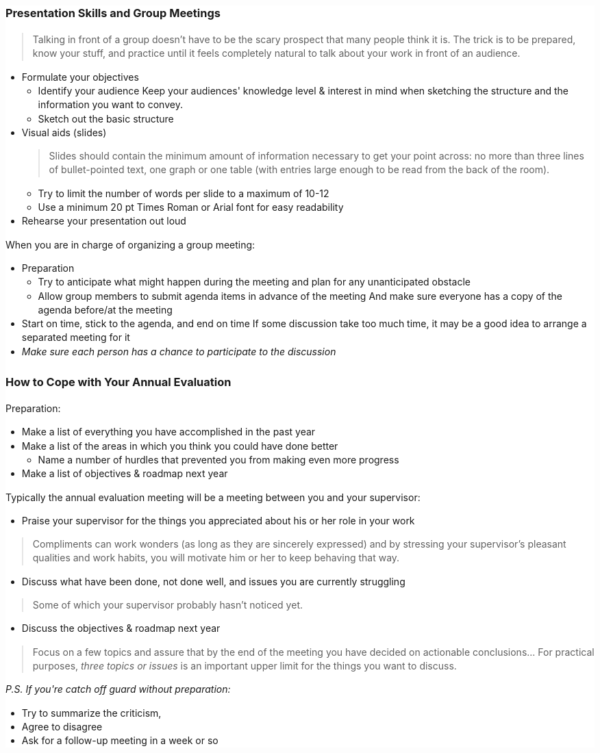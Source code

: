 ### Presentation Skills and Group Meetings

>  Talking in front of a group doesn’t have to be the scary prospect that many people think it is. The trick is to be prepared, know your stuff, and practice until it feels completely natural to talk about your work in front of an audience.

- Formulate your objectives
	- Identify your audience
	  Keep your audiences' knowledge level & interest in mind when sketching the structure and the information you want to convey.
	- Sketch out the basic structure
- Visual aids (slides)
  > Slides should contain the minimum amount of information necessary to get your point across: no more than three lines of bullet-pointed text, one graph or one table (with entries large enough to be read from the back of the room).
	- Try to limit the number of words per slide to a maximum of 10-12
	- Use a minimum 20 pt Times Roman or Arial font for easy readability
- Rehearse your presentation out loud

When you are in charge of organizing a group meeting:

- Preparation
	- Try to anticipate what might happen during the meeting and plan for any unanticipated obstacle
	- Allow group members to submit agenda items in advance of the meeting
	  And make sure everyone has a copy of the agenda before/at the meeting
- Start on time, stick to the agenda, and end on time
  If some discussion take too much time, it may be a good idea to arrange a separated meeting for it
- _Make sure each person has a chance to participate to the discussion_

### How to Cope with Your Annual Evaluation

Preparation:

- Make a list of everything you have accomplished in the past year
- Make a list of the areas in which you think you could have done better
	- Name a number of hurdles that prevented you from making even more progress
- Make a list of objectives & roadmap next year

Typically the annual evaluation meeting will be a meeting between you and your supervisor:

- Praise your supervisor for the things you appreciated about his or her role in your work
> Compliments can work wonders (as long as they are sincerely expressed) and by stressing your supervisor’s pleasant qualities and work habits, you will motivate him or her to keep behaving that way.
- Discuss what have been done, not done well, and issues you are currently struggling
> Some of which your supervisor probably hasn’t noticed yet.
- Discuss the objectives & roadmap next year
> Focus on a few topics and assure that by the end of the meeting you have decided on actionable conclusions... For practical purposes, _three topics or issues_ is an important upper limit for the things you want to discuss.

_P.S. If you're catch  off guard without preparation:_

- Try to summarize the criticism,
- Agree to disagree
- Ask for a follow-up meeting in a week or so
